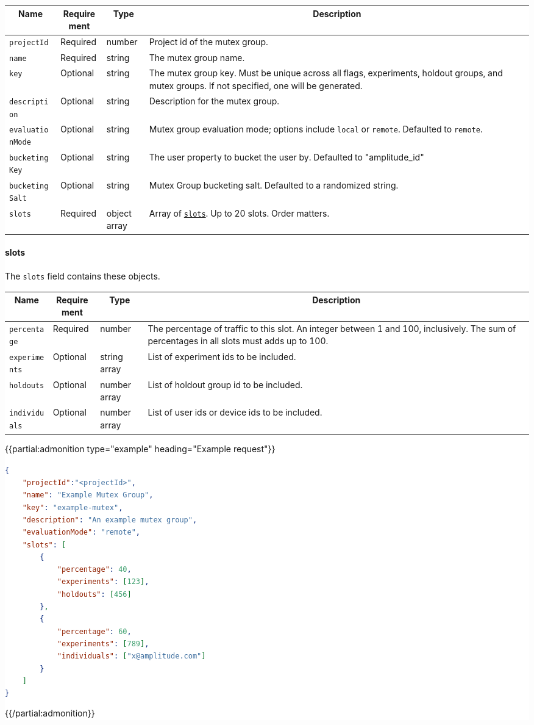 |<div class="med-big-column">Name</div>|Requirement|Type|Description|
|---|---|---|---|
| `projectId` | Required | number | Project id of the mutex group. |
| `name` | Required | string | The mutex group name. |
| `key` | Optional | string | The mutex group key. Must be unique across all flags, experiments, holdout groups, and mutex groups. If not specified, one will be generated. |
| `description` | Optional | string | Description for the mutex group. |
| `evaluationMode` | Optional | string | Mutex group evaluation mode; options include `local` or `remote`. Defaulted to `remote`. |
| `bucketingKey` | Optional | string | The user property to bucket the user by. Defaulted to "amplitude_id" |
| `bucketingSalt` | Optional | string | Mutex Group bucketing salt. Defaulted to a randomized string. |
| `slots` | Required | object array | Array of [`slots`](#slots). Up to 20 slots. Order matters. |

#### slots

The `slots` field contains these objects.

|<div class="med-big-column">Name</div>|Requirement|Type|Description|
|---|---|---|---|
| `percentage` | Required | number | The percentage of traffic to this slot. An integer between 1 and 100, inclusively. The sum of percentages in all slots must adds up to 100. |
| `experiments` | Optional | string array | List of experiment ids to be included. |
| `holdouts` | Optional | number array | List of holdout group id to be included. |
| `individuals` | Optional | number array | List of user ids or device ids to be included. |

{{partial:admonition type="example" heading="Example request"}}
```json
{
    "projectId":"<projectId>",
    "name": "Example Mutex Group",
    "key": "example-mutex",
    "description": "An example mutex group",
    "evaluationMode": "remote",
  	"slots": [
      	{
      		"percentage": 40,
          	"experiments": [123],
          	"holdouts": [456]
      	},
      	{
      		"percentage": 60,
          	"experiments": [789],
          	"individuals": ["x@amplitude.com"]
      	}
    ]
}
```
{{/partial:admonition}}
